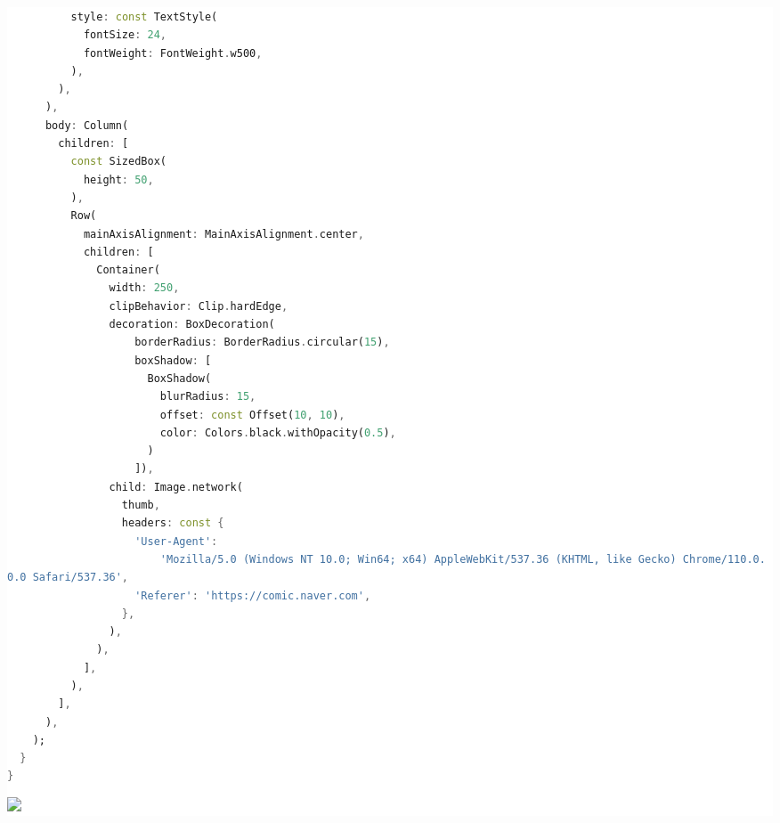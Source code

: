```dart
          style: const TextStyle(
            fontSize: 24,
            fontWeight: FontWeight.w500,
          ),
        ),
      ),
      body: Column(
        children: [
          const SizedBox(
            height: 50,
          ),
          Row(
            mainAxisAlignment: MainAxisAlignment.center,
            children: [
              Container(
                width: 250,
                clipBehavior: Clip.hardEdge,
                decoration: BoxDecoration(
                    borderRadius: BorderRadius.circular(15),
                    boxShadow: [
                      BoxShadow(
                        blurRadius: 15,
                        offset: const Offset(10, 10),
                        color: Colors.black.withOpacity(0.5),
                      )
                    ]),
                child: Image.network(
                  thumb,
                  headers: const {
                    'User-Agent':
                        'Mozilla/5.0 (Windows NT 10.0; Win64; x64) AppleWebKit/537.36 (KHTML, like Gecko) Chrome/110.0.0.0 Safari/537.36',
                    'Referer': 'https://comic.naver.com',
                  },
                ),
              ),
            ],
          ),
        ],
      ),
    );
  }
}
```
![](https://velog.velcdn.com/images/chesunny/post/7c00f8fb-521a-4a8c-9847-f95bccc49b59/image.png)
